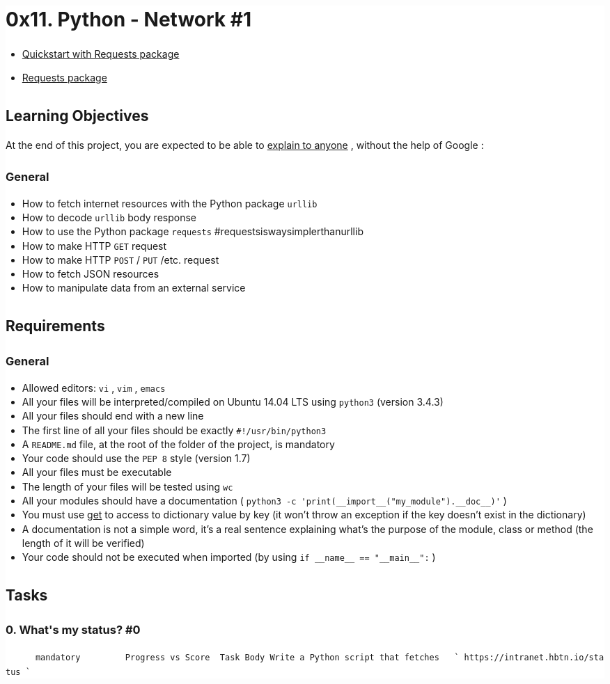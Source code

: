# 0x11. Python - Network #1

* [Quickstart with Requests package](https://intranet.hbtn.io/rltoken/mJaq5ekXQ__0ZvNVIgRTFg)

* [Requests package](https://intranet.hbtn.io/rltoken/f6ZTT1E36n9lUGGhdjSjfQ)

## Learning Objectives

At the end of this project, you are expected to be able to  [explain to anyone](https://intranet.hbtn.io/rltoken/scJMNMcgdXUMcfHhh2B-Kg)
 ,  without the help of Google :

### General

* How to fetch internet resources with the Python package  ` urllib `
* How to decode  ` urllib `  body response
* How to use the Python package  ` requests `  #requestsiswaysimplerthanurllib
* How to make HTTP  ` GET `  request
* How to make HTTP  ` POST ` / ` PUT ` /etc. request
* How to fetch JSON resources
* How to manipulate data from an external service

## Requirements

### General

* Allowed editors:  ` vi ` ,  ` vim ` ,  ` emacs `
* All your files will be interpreted/compiled on Ubuntu 14.04 LTS using  ` python3 `  (version 3.4.3)
* All your files should end with a new line
* The first line of all your files should be exactly  ` #!/usr/bin/python3 `
* A  ` README.md `  file, at the root of the folder of the project, is mandatory
* Your code should use the  ` PEP 8 `  style (version 1.7)
* All your files must be executable
* The length of your files will be tested using  ` wc `
* All your modules should have a documentation ( ` python3 -c 'print(__import__("my_module").__doc__)' ` )
* You must use [get](https://intranet.hbtn.io/rltoken/SSngTpTH6EcncejWzNjX_Q)
 to access to dictionary value by key (it won’t throw an exception if the key doesn’t exist in the dictionary)
* A documentation is not a simple word, it’s a real sentence explaining what’s the purpose of the module, class or method (the length of it will be verified)
* Your code should not be executed when imported (by using  ` if __name__ == "__main__": ` )

## Tasks

### 0. What's my status? #0

          mandatory         Progress vs Score  Task Body Write a Python script that fetches   ` https://intranet.hbtn.io/status ` 
